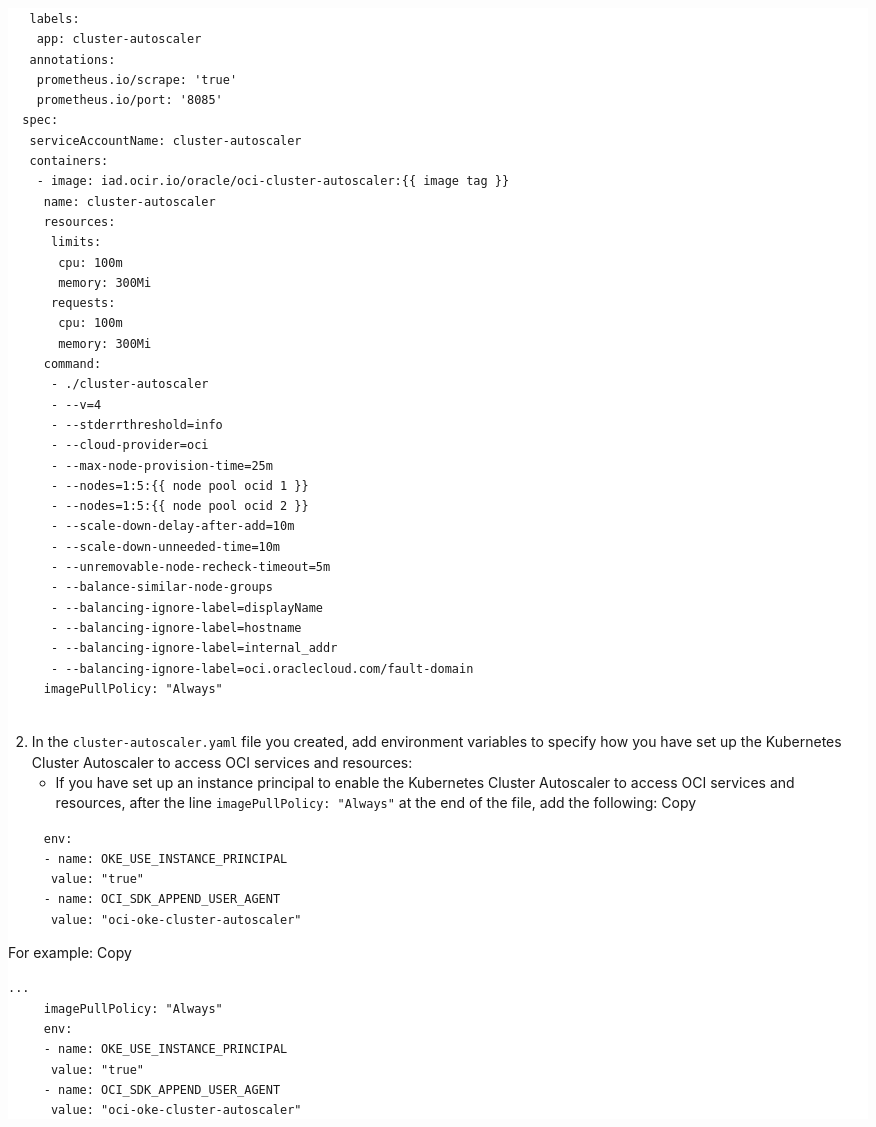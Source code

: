 ```
   labels:
    app: cluster-autoscaler
   annotations:
    prometheus.io/scrape: 'true'
    prometheus.io/port: '8085'
  spec:
   serviceAccountName: cluster-autoscaler
   containers:
    - image: iad.ocir.io/oracle/oci-cluster-autoscaler:{{ image tag }}
     name: cluster-autoscaler
     resources:
      limits:
       cpu: 100m
       memory: 300Mi
      requests:
       cpu: 100m
       memory: 300Mi
     command:
      - ./cluster-autoscaler
      - --v=4
      - --stderrthreshold=info
      - --cloud-provider=oci
      - --max-node-provision-time=25m
      - --nodes=1:5:{{ node pool ocid 1 }}
      - --nodes=1:5:{{ node pool ocid 2 }}
      - --scale-down-delay-after-add=10m
      - --scale-down-unneeded-time=10m
      - --unremovable-node-recheck-timeout=5m
      - --balance-similar-node-groups
      - --balancing-ignore-label=displayName
      - --balancing-ignore-label=hostname
      - --balancing-ignore-label=internal_addr
      - --balancing-ignore-label=oci.oraclecloud.com/fault-domain
     imagePullPolicy: "Always"
     
```

  2. In the `cluster-autoscaler.yaml` file you created, add environment variables to specify how you have set up the Kubernetes Cluster Autoscaler to access OCI services and resources:
     * If you have set up an instance principal to enable the Kubernetes Cluster Autoscaler to access OCI services and resources, after the line `imagePullPolicy: "Always"` at the end of the file, add the following:
Copy
```
     env:
     - name: OKE_USE_INSTANCE_PRINCIPAL
      value: "true"
     - name: OCI_SDK_APPEND_USER_AGENT
      value: "oci-oke-cluster-autoscaler"
```

For example:
Copy
```
...
     imagePullPolicy: "Always"
     env:
     - name: OKE_USE_INSTANCE_PRINCIPAL
      value: "true"
     - name: OCI_SDK_APPEND_USER_AGENT
      value: "oci-oke-cluster-autoscaler"
```
